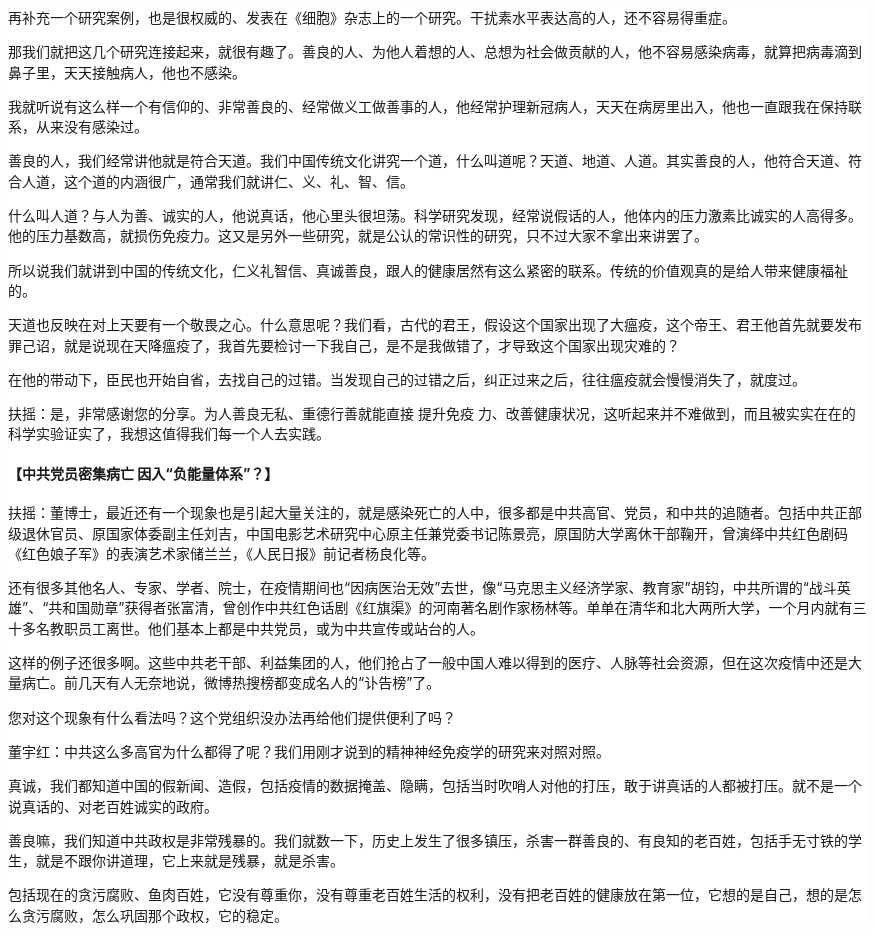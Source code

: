 </p>
<p>
 再补充一个研究案例，也是很权威的、发表在《细胞》杂志上的一个研究。干扰素水平表达高的人，还不容易得重症。
</p>
<p>
 那我们就把这几个研究连接起来，就很有趣了。善良的人、为他人着想的人、总想为社会做贡献的人，他不容易感染病毒，就算把病毒滴到鼻子里，天天接触病人，他也不感染。
</p>
<p>
 我就听说有这么样一个有信仰的、非常善良的、经常做义工做善事的人，他经常护理新冠病人，天天在病房里出入，他也一直跟我在保持联系，从来没有感染过。
</p>
<p>
 善良的人，我们经常讲他就是符合天道。我们中国传统文化讲究一个道，什么叫道呢？天道、地道、人道。其实善良的人，他符合天道、符合人道，这个道的内涵很广，通常我们就讲仁、义、礼、智、信。
</p>
<p>
 什么叫人道？与人为善、诚实的人，他说真话，他心里头很坦荡。科学研究发现，经常说假话的人，他体内的压力激素比诚实的人高得多。他的压力基数高，就损伤免疫力。这又是另外一些研究，就是公认的常识性的研究，只不过大家不拿出来讲罢了。
</p>
<p>
 所以说我们就讲到中国的传统文化，仁义礼智信、真诚善良，跟人的健康居然有这么紧密的联系。传统的价值观真的是给人带来健康福祉的。
</p>
<p>
 天道也反映在对上天要有一个敬畏之心。什么意思呢？我们看，古代的君王，假设这个国家出现了大瘟疫，这个帝王、君王他首先就要发布罪己诏，就是说现在天降瘟疫了，我首先要检讨一下我自己，是不是我做错了，才导致这个国家出现灾难的？
</p>
<p>
 在他的带动下，臣民也开始自省，去找自己的过错。当发现自己的过错之后，纠正过来之后，往往瘟疫就会慢慢消失了，就度过。
</p>
<p>
 扶摇：是，非常感谢您的分享。为人善良无私、重德行善就能直接
 <ok href="https://www.epochtimes.com/gb/tag/%E6%8F%90%E5%8D%87%E5%85%8D%E7%96%AB.html">
  提升免疫
 </ok>
 力、改善健康状况，这听起来并不难做到，而且被实实在在的科学实验证实了，我想这值得我们每一个人去实践。
</p>
<h4>
 【中共党员密集病亡 因入“负能量体系”？】
</h4>
<p>
 扶摇：董博士，最近还有一个现象也是引起大量关注的，就是感染死亡的人中，很多都是中共高官、党员，和中共的追随者。包括中共正部级退休官员、原国家体委副主任刘吉，中国电影艺术研究中心原主任兼党委书记陈景亮，原国防大学离休干部鞠开，曾演绎中共红色剧码《红色娘子军》的表演艺术家储兰兰，《人民日报》前记者杨良化等。
</p>
<p>
 还有很多其他名人、专家、学者、院士，在疫情期间也“因病医治无效”去世，像“马克思主义经济学家、教育家”胡钧，中共所谓的“战斗英雄”、“共和国勋章”获得者张富清，曾创作中共红色话剧《红旗渠》的河南著名剧作家杨林等。单单在清华和北大两所大学，一个月内就有三十多名教职员工离世。他们基本上都是中共党员，或为中共宣传或站台的人。
</p>
<p>
 这样的例子还很多啊。这些中共老干部、利益集团的人，他们抢占了一般中国人难以得到的医疗、人脉等社会资源，但在这次疫情中还是大量病亡。前几天有人无奈地说，微博热搜榜都变成名人的“讣告榜”了。
</p>
<p>
 您对这个现象有什么看法吗？这个党组织没办法再给他们提供便利了吗？
</p>
<p>
 董宇红：中共这么多高官为什么都得了呢？我们用刚才说到的精神神经免疫学的研究来对照对照。
</p>
<p>
 真诚，我们都知道中国的假新闻、造假，包括疫情的数据掩盖、隐瞒，包括当时吹哨人对他的打压，敢于讲真话的人都被打压。就不是一个说真话的、对老百姓诚实的政府。
</p>
<p>
 善良嘛，我们知道中共政权是非常残暴的。我们就数一下，历史上发生了很多镇压，杀害一群善良的、有良知的老百姓，包括手无寸铁的学生，就是不跟你讲道理，它上来就是残暴，就是杀害。
</p>
<p>
 包括现在的贪污腐败、鱼肉百姓，它没有尊重你，没有尊重老百姓生活的权利，没有把老百姓的健康放在第一位，它想的是自己，想的是怎么贪污腐败，怎么巩固那个政权，它的稳定。
</p>
<p>